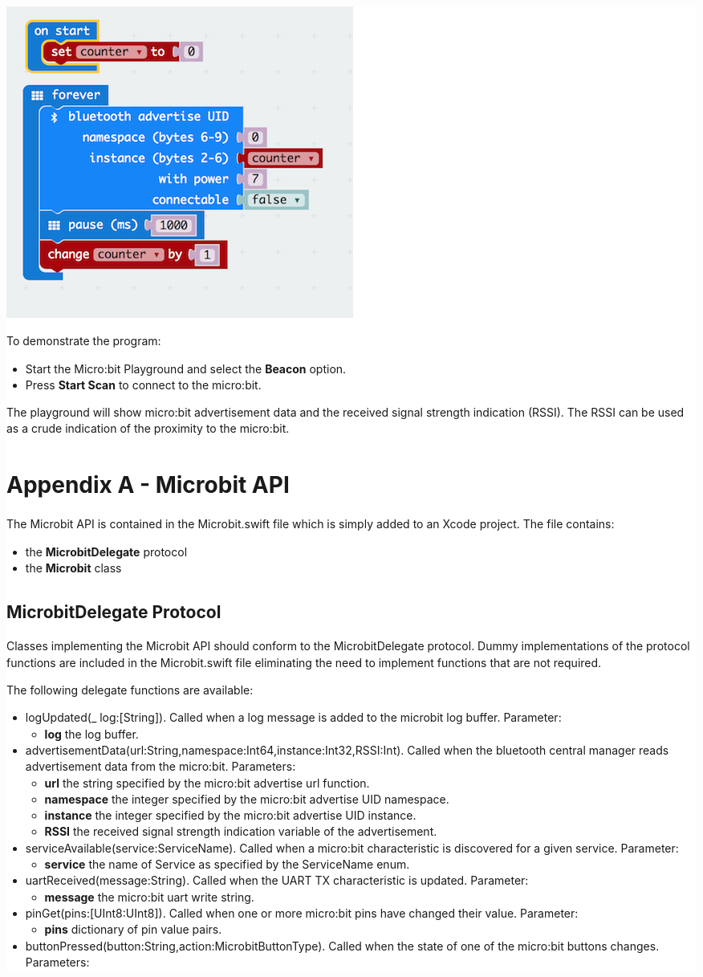 ![makecode-Beacon](images/makecode-Beacon.png)

To demonstrate the program:

- Start the Micro:bit Playground  and select the **Beacon** option.
- Press **Start Scan** to connect to the micro:bit.

The playground will show micro:bit advertisement data and the received signal strength indication (RSSI). The RSSI can be used as a crude indication of the proximity to the micro:bit.

# Appendix A - Microbit API

The Microbit API is contained in the Microbit.swift file which is simply added to an Xcode project. The file contains:

- the **MicrobitDelegate**  protocol
- the **Microbit** class

## MicrobitDelegate Protocol

Classes implementing the Microbit API should conform to the MicrobitDelegate protocol. Dummy implementations of the protocol functions are included in the Microbit.swift file eliminating the need to implement functions that are not required.

The following delegate functions are available:

- logUpdated(_ log:[String]). Called when a log message is added to the microbit log buffer. Parameter:
	- **log**  the log buffer. 
- advertisementData(url:String,namespace:Int64,instance:Int32,RSSI:Int). Called when the bluetooth central manager reads advertisement data from the micro:bit. Parameters:
	- **url** the string specified by the micro:bit advertise url function.
	- **namespace** the integer specified by the micro:bit advertise UID namespace.
	- **instance** the integer specified by the micro:bit advertise UID instance.
	- **RSSI** the received signal strength indication variable of the advertisement.   
- serviceAvailable(service:ServiceName). Called when a micro:bit characteristic is discovered for a given service. Parameter:
	- **service** the name of Service as specified by the ServiceName enum. 
- uartReceived(message:String). Called when the UART TX characteristic is updated. Parameter:
	- **message** the micro:bit uart write string.
- pinGet(pins:[UInt8:UInt8]). Called when one or more micro:bit pins have changed their value. Parameter:
	- **pins** dictionary of pin value pairs.
- buttonPressed(button:String,action:MicrobitButtonType). Called when the state of one of the micro:bit buttons changes. Parameters: